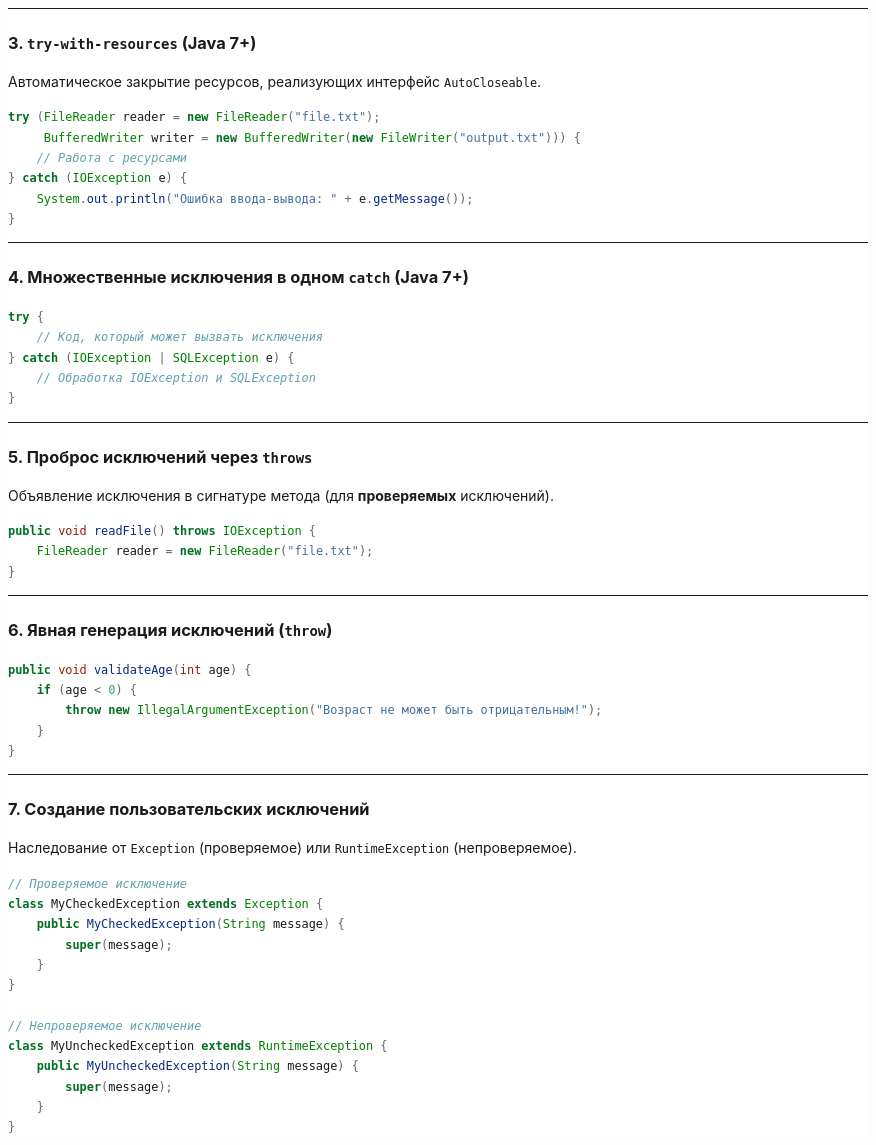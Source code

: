 
---

### 3. **`try-with-resources` (Java 7+)**
Автоматическое закрытие ресурсов, реализующих интерфейс `AutoCloseable`.  
```java
try (FileReader reader = new FileReader("file.txt");
     BufferedWriter writer = new BufferedWriter(new FileWriter("output.txt"))) {
    // Работа с ресурсами
} catch (IOException e) {
    System.out.println("Ошибка ввода-вывода: " + e.getMessage());
}
```

---

### 4. **Множественные исключения в одном `catch` (Java 7+)**
```java
try {
    // Код, который может вызвать исключения
} catch (IOException | SQLException e) {
    // Обработка IOException и SQLException
}
```

---

### 5. **Проброс исключений через `throws`**
Объявление исключения в сигнатуре метода (для **проверяемых** исключений).  
```java
public void readFile() throws IOException {
    FileReader reader = new FileReader("file.txt");
}
```

---

### 6. **Явная генерация исключений (`throw`)**
```java
public void validateAge(int age) {
    if (age < 0) {
        throw new IllegalArgumentException("Возраст не может быть отрицательным!");
    }
}
```

---

### 7. **Создание пользовательских исключений**
Наследование от `Exception` (проверяемое) или `RuntimeException` (непроверяемое).  
```java
// Проверяемое исключение
class MyCheckedException extends Exception {
    public MyCheckedException(String message) {
        super(message);
    }
}

// Непроверяемое исключение
class MyUncheckedException extends RuntimeException {
    public MyUncheckedException(String message) {
        super(message);
    }
}
```